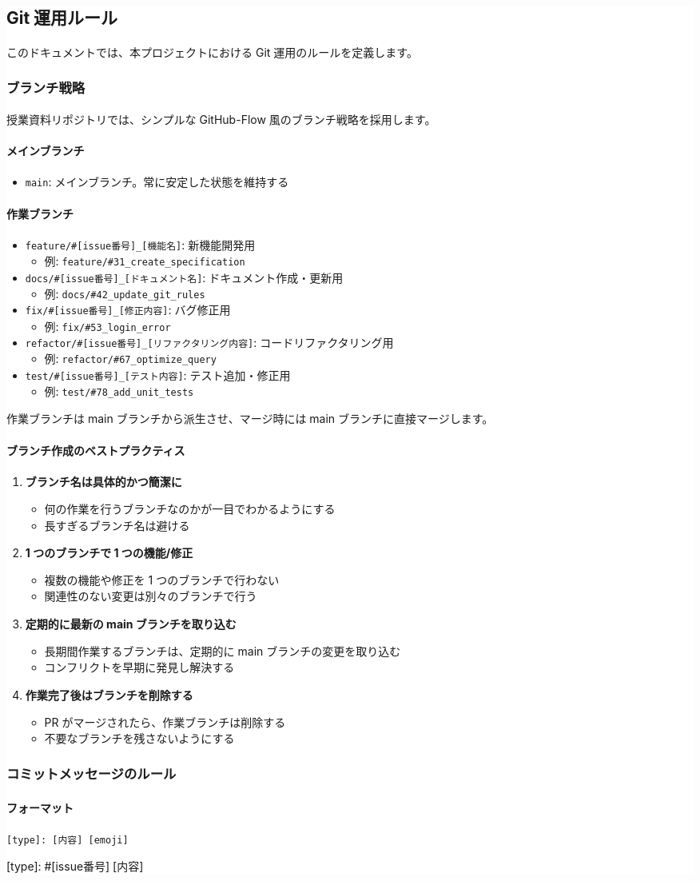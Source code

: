 ## Git 運用ルール

このドキュメントでは、本プロジェクトにおける Git 運用のルールを定義します。

### ブランチ戦略

授業資料リポジトリでは、シンプルな GitHub-Flow 風のブランチ戦略を採用します。

#### メインブランチ

- `main`: メインブランチ。常に安定した状態を維持する

#### 作業ブランチ

- `feature/#[issue番号]_[機能名]`: 新機能開発用
  - 例: `feature/#31_create_specification`
- `docs/#[issue番号]_[ドキュメント名]`: ドキュメント作成・更新用
  - 例: `docs/#42_update_git_rules`
- `fix/#[issue番号]_[修正内容]`: バグ修正用
  - 例: `fix/#53_login_error`
- `refactor/#[issue番号]_[リファクタリング内容]`: コードリファクタリング用
  - 例: `refactor/#67_optimize_query`
- `test/#[issue番号]_[テスト内容]`: テスト追加・修正用
  - 例: `test/#78_add_unit_tests`

作業ブランチは main ブランチから派生させ、マージ時には main ブランチに直接マージします。

#### ブランチ作成のベストプラクティス

1. **ブランチ名は具体的かつ簡潔に**

   - 何の作業を行うブランチなのかが一目でわかるようにする
   - 長すぎるブランチ名は避ける

2. **1 つのブランチで 1 つの機能/修正**

   - 複数の機能や修正を 1 つのブランチで行わない
   - 関連性のない変更は別々のブランチで行う

3. **定期的に最新の main ブランチを取り込む**

   - 長期間作業するブランチは、定期的に main ブランチの変更を取り込む
   - コンフリクトを早期に発見し解決する

4. **作業完了後はブランチを削除する**
   - PR がマージされたら、作業ブランチは削除する
   - 不要なブランチを残さないようにする

### コミットメッセージのルール

#### フォーマット

```txt
[type]: [内容] [emoji]
```


[type]: #[issue番号] [内容]
